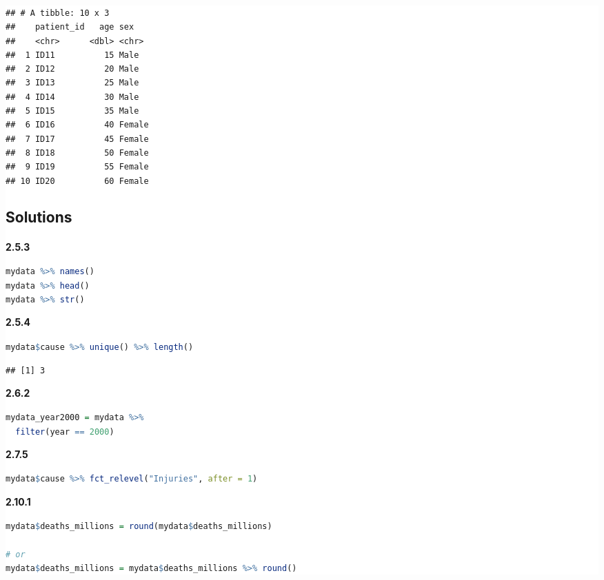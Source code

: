 
```
## # A tibble: 10 x 3
##    patient_id   age sex   
##    <chr>      <dbl> <chr> 
##  1 ID11          15 Male  
##  2 ID12          20 Male  
##  3 ID13          25 Male  
##  4 ID14          30 Male  
##  5 ID15          35 Male  
##  6 ID16          40 Female
##  7 ID17          45 Female
##  8 ID18          50 Female
##  9 ID19          55 Female
## 10 ID20          60 Female
```


## Solutions

**2.5.3**


```r
mydata %>% names()
mydata %>% head()
mydata %>% str()
```

**2.5.4**


```r
mydata$cause %>% unique() %>% length()
```

```
## [1] 3
```

**2.6.2**


```r
mydata_year2000 = mydata %>% 
  filter(year == 2000)
```

**2.7.5** 


```r
mydata$cause %>% fct_relevel("Injuries", after = 1)
```

**2.10.1**


```r
mydata$deaths_millions = round(mydata$deaths_millions)

# or
mydata$deaths_millions = mydata$deaths_millions %>% round()
```
